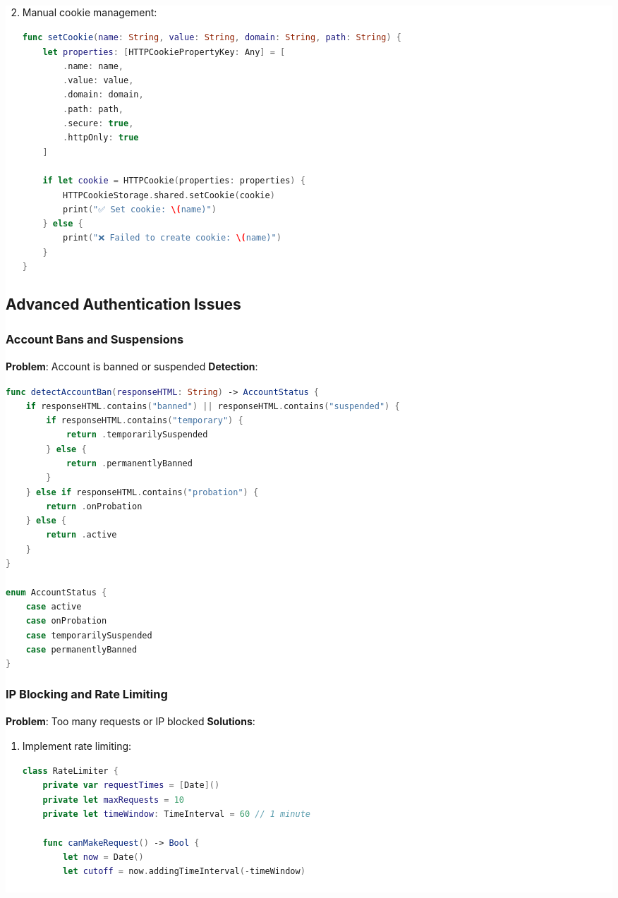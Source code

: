 2. Manual cookie management:
   ```swift
   func setCookie(name: String, value: String, domain: String, path: String) {
       let properties: [HTTPCookiePropertyKey: Any] = [
           .name: name,
           .value: value,
           .domain: domain,
           .path: path,
           .secure: true,
           .httpOnly: true
       ]
       
       if let cookie = HTTPCookie(properties: properties) {
           HTTPCookieStorage.shared.setCookie(cookie)
           print("✅ Set cookie: \(name)")
       } else {
           print("❌ Failed to create cookie: \(name)")
       }
   }
   ```

## Advanced Authentication Issues

### Account Bans and Suspensions
**Problem**: Account is banned or suspended
**Detection**:
```swift
func detectAccountBan(responseHTML: String) -> AccountStatus {
    if responseHTML.contains("banned") || responseHTML.contains("suspended") {
        if responseHTML.contains("temporary") {
            return .temporarilySuspended
        } else {
            return .permanentlyBanned
        }
    } else if responseHTML.contains("probation") {
        return .onProbation
    } else {
        return .active
    }
}

enum AccountStatus {
    case active
    case onProbation
    case temporarilySuspended
    case permanentlyBanned
}
```

### IP Blocking and Rate Limiting
**Problem**: Too many requests or IP blocked
**Solutions**:
1. Implement rate limiting:
   ```swift
   class RateLimiter {
       private var requestTimes = [Date]()
       private let maxRequests = 10
       private let timeWindow: TimeInterval = 60 // 1 minute
       
       func canMakeRequest() -> Bool {
           let now = Date()
           let cutoff = now.addingTimeInterval(-timeWindow)
           
   ```